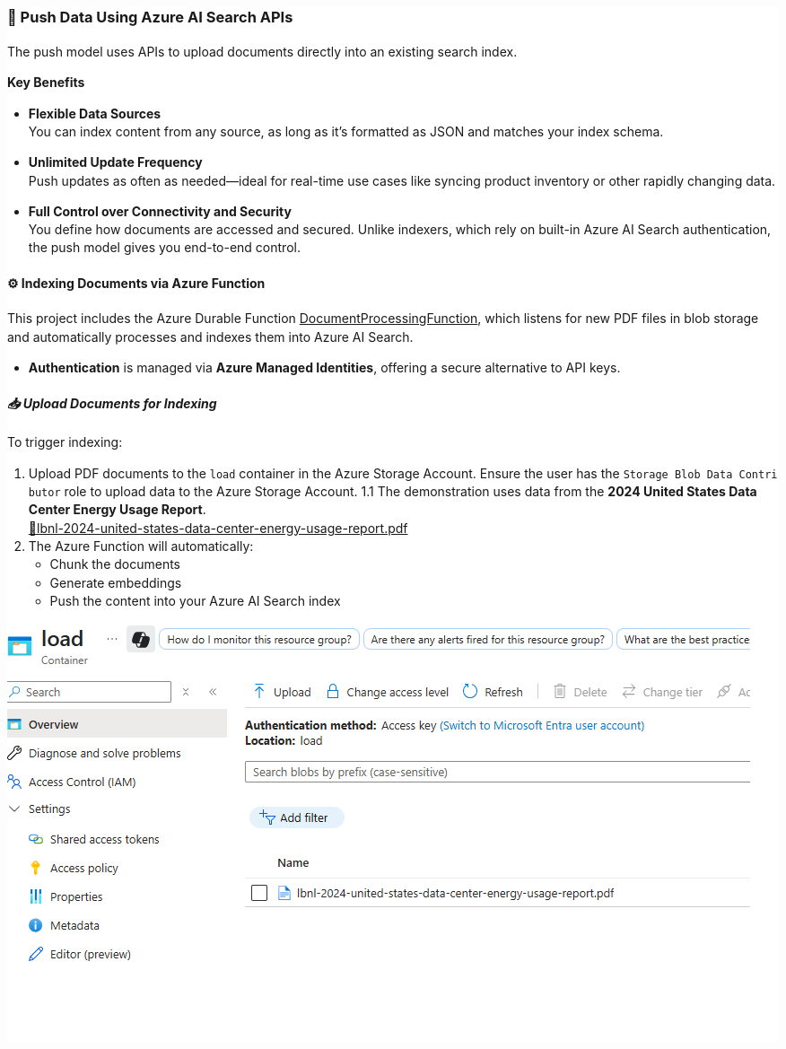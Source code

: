 
### 🔄 Push Data Using Azure AI Search APIs

The push model uses APIs to upload documents directly into an existing search index.

**Key Benefits**

- **Flexible Data Sources**  
  You can index content from any source, as long as it’s formatted as JSON and matches your index schema.

- **Unlimited Update Frequency**  
  Push updates as often as needed—ideal for real-time use cases like syncing product inventory or other rapidly changing data.

- **Full Control over Connectivity and Security**  
  You define how documents are accessed and secured. Unlike indexers, which rely on built-in Azure AI Search authentication, the push model gives you end-to-end control.


#### ⚙️ Indexing Documents via Azure Function

This project includes the Azure Durable Function [DocumentProcessingFunction](src/DocumentProcessingFunction), which listens for new PDF files in blob storage and automatically processes and indexes them into Azure AI Search.

- **Authentication** is managed via **Azure Managed Identities**, offering a secure alternative to API keys.

##### 📥 Upload Documents for Indexing

To trigger indexing:

1. Upload PDF documents to the `load` container in the Azure Storage Account. Ensure the user has the `Storage Blob Data Contributor` role to upload data to the Azure Storage Account.
    1.1 The demonstration uses data from the **2024 United States Data Center Energy Usage Report**.  
[📄lbnl-2024-united-states-data-center-energy-usage-report.pdf](../data/lbnl-2024-united-states-data-center-energy-usage-report.pdf)
2. The Azure Function will automatically:
   - Chunk the documents
   - Generate embeddings
   - Push the content into your Azure AI Search index

![Load Data](../media/storage-account-load.png)
